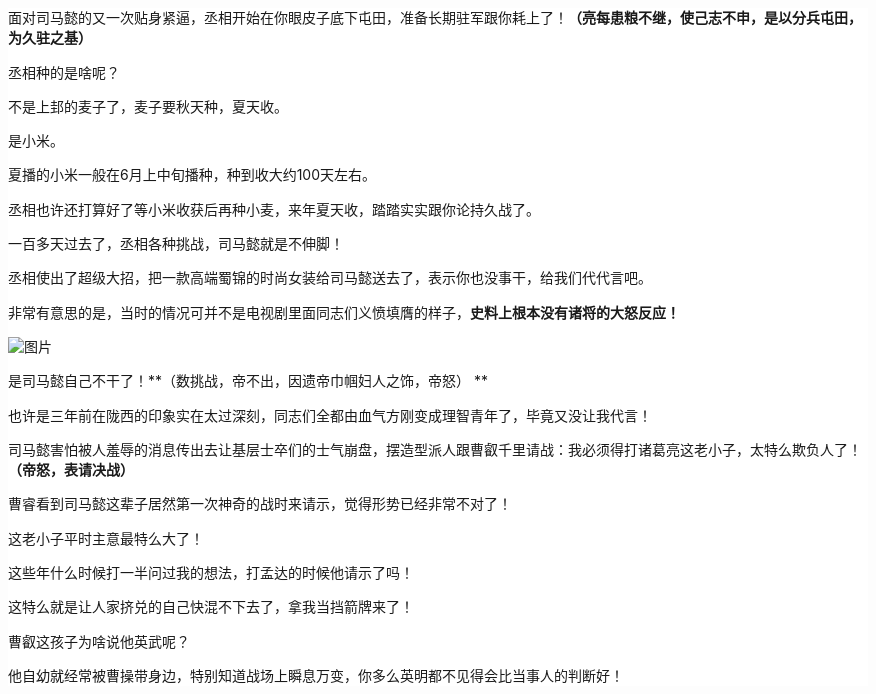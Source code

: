 

面对司马懿的又一次贴身紧逼，丞相开始在你眼皮子底下屯田，准备长期驻军跟你耗上了！**（亮每患粮不继，使己志不申，是以分兵屯田，为久驻之基）**



丞相种的是啥呢？



不是上邽的麦子了，麦子要秋天种，夏天收。



是小米。



夏播的小米一般在6月上中旬播种，种到收大约100天左右。



丞相也许还打算好了等小米收获后再种小麦，来年夏天收，踏踏实实跟你论持久战了。


一百多天过去了，丞相各种挑战，司马懿就是不伸脚！


丞相使出了超级大招，把一款高端蜀锦的时尚女装给司马懿送去了，表示你也没事干，给我们代代言吧。



非常有意思的是，当时的情况可并不是电视剧里面同志们义愤填膺的样子，**史料上根本没有诸将的大怒反应！**



![图片](../img/第五十六战：秋风五丈原（全）大梦谁先觉，平生我自知，秋风星落日，光耀天地间.assets/640-20220428103334597.gif)



是司马懿自己不干了！**（数挑战，帝不出，因遗帝巾帼妇人之饰，帝怒）
**



也许是三年前在陇西的印象实在太过深刻，同志们全都由血气方刚变成理智青年了，毕竟又没让我代言！



司马懿害怕被人羞辱的消息传出去让基层士卒们的士气崩盘，摆造型派人跟曹叡千里请战：我必须得打诸葛亮这老小子，太特么欺负人了！**（帝怒，表请决战）**



曹睿看到司马懿这辈子居然第一次神奇的战时来请示，觉得形势已经非常不对了！



这老小子平时主意最特么大了！



这些年什么时候打一半问过我的想法，打孟达的时候他请示了吗！



这特么就是让人家挤兑的自己快混不下去了，拿我当挡箭牌来了！



曹叡这孩子为啥说他英武呢？



他自幼就经常被曹操带身边，特别知道战场上瞬息万变，你多么英明都不见得会比当事人的判断好！
